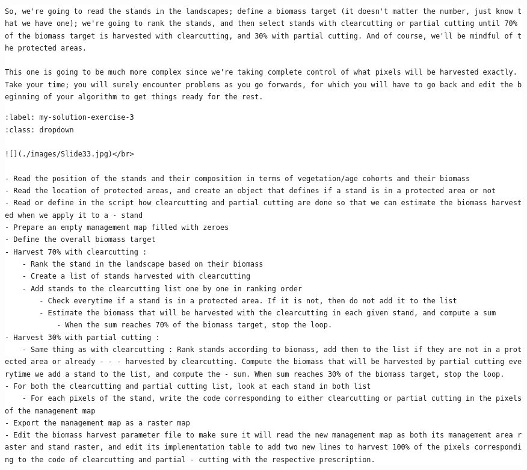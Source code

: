 ```{exercise}
So, we're going to read the stands in the landscapes; define a biomass target (it doesn't matter the number, just know that we have one); we're going to rank the stands, and then select stands with clearcutting or partial cutting until 70% of the biomass target is harvested with clearcutting, and 30% with partial cutting. And of course, we'll be mindful of the protected areas.

This one is going to be much more complex since we're taking complete control of what pixels will be harvested exactly. Take your time; you will surely encounter problems as you go forwards, for which you will have to go back and edit the beginning of your algorithm to get things ready for the rest.
```

````{solution} exercise-2
:label: my-solution-exercise-3
:class: dropdown

![](./images/Slide33.jpg)</br>

- Read the position of the stands and their composition in terms of vegetation/age cohorts and their biomass
- Read the location of protected areas, and create an object that defines if a stand is in a protected area or not
- Read or define in the script how clearcutting and partial cutting are done so that we can estimate the biomass harvested when we apply it to a - stand
- Prepare an empty management map filled with zeroes
- Define the overall biomass target
- Harvest 70% with clearcutting :
	- Rank the stand in the landscape based on their biomass
	- Create a list of stands harvested with clearcutting
	- Add stands to the clearcutting list one by one in ranking order
		- Check everytime if a stand is in a protected area. If it is not, then do not add it to the list
		- Estimate the biomass that will be harvested with the clearcutting in each given stand, and compute a sum
			- When the sum reaches 70% of the biomass target, stop the loop.
- Harvest 30% with partial cutting :
	- Same thing as with clearcutting : Rank stands according to biomass, add them to the list if they are not in a protected area or already - - - harvested by clearcutting. Compute the biomass that will be harvested by partial cutting everytime we add a stand to the list, and compute the - sum. When sum reaches 30% of the biomass target, stop the loop.
- For both the clearcutting and partial cutting list, look at each stand in both list
	- For each pixels of the stand, write the code corresponding to either clearcutting or partial cutting in the pixels of the management map
- Export the management map as a raster map
- Edit the biomass harvest parameter file to make sure it will read the new management map as both its management area raster and stand raster, and edit its implementation table to add two new lines to harvest 100% of the pixels corresponding to the code of clearcutting and partial - cutting with the respective prescription.
````


